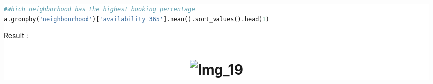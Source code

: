 </p>


```py
#Which neighborhood has the highest booking percentage
a.groupby('neighbourhood')['availability 365'].mean().sort_values().head(1)
```
Result : 
# <p align="center">![Img_19](https://github.com/Aathimuthu25/Exploratory-Data-Analysis-and-visualization-of-Air-bnb-DataSet/assets/158067286/dd95489f-6994-4ef5-9e26-e88b68f17c2a)

</p>
